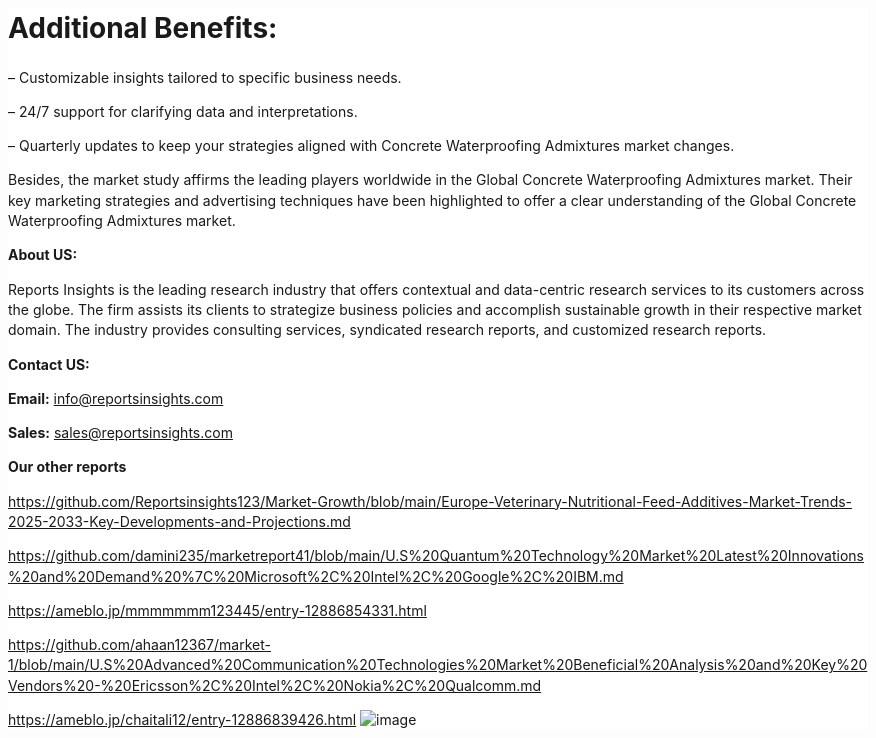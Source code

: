 # <strong>Additional Benefits:</strong>

– Customizable insights tailored to specific business needs.

– 24/7 support for clarifying data and interpretations.

– Quarterly updates to keep your strategies aligned with Concrete Waterproofing Admixtures market changes.

Besides, the market study affirms the leading players worldwide in the Global Concrete Waterproofing Admixtures market. Their key marketing strategies and advertising techniques have been highlighted to offer a clear understanding of the Global Concrete Waterproofing Admixtures market.

<strong><strong>About US</strong>:</strong>

Reports Insights is the leading research industry that offers contextual and data-centric research services to its customers across the globe. The firm assists its clients to strategize business policies and accomplish sustainable growth in their respective market domain. The industry provides consulting services, syndicated research reports, and customized research reports.

<strong>Contact US:</strong>

<p class=><b>Email:</b> <a href=mailto:info@reportsinsights.com>info@reportsinsights.com</a></p>
<p class=><b>Sales:</b> <a href=mailto:sales@reportsinsights.com>sales@reportsinsights.com</a></p>

<strong>Our other reports</strong>

<a href=https://github.com/Reportsinsights123/Market-Growth/blob/main/Europe-Veterinary-Nutritional-Feed-Additives-Market-Trends-2025-2033-Key-Developments-and-Projections.md>https://github.com/Reportsinsights123/Market-Growth/blob/main/Europe-Veterinary-Nutritional-Feed-Additives-Market-Trends-2025-2033-Key-Developments-and-Projections.md</a>

<a href=https://github.com/damini235/marketreport41/blob/main/U.S%20Quantum%20Technology%20Market%20Latest%20Innovations%20and%20Demand%20%7C%20Microsoft%2C%20Intel%2C%20Google%2C%20IBM.md>https://github.com/damini235/marketreport41/blob/main/U.S%20Quantum%20Technology%20Market%20Latest%20Innovations%20and%20Demand%20%7C%20Microsoft%2C%20Intel%2C%20Google%2C%20IBM.md</a>

<a href=https://ameblo.jp/mmmmmmm123445/entry-12886854331.html>https://ameblo.jp/mmmmmmm123445/entry-12886854331.html</a>

<a href=https://github.com/ahaan12367/market-1/blob/main/U.S%20Advanced%20Communication%20Technologies%20Market%20Beneficial%20Analysis%20and%20Key%20Vendors%20-%20Ericsson%2C%20Intel%2C%20Nokia%2C%20Qualcomm.md>https://github.com/ahaan12367/market-1/blob/main/U.S%20Advanced%20Communication%20Technologies%20Market%20Beneficial%20Analysis%20and%20Key%20Vendors%20-%20Ericsson%2C%20Intel%2C%20Nokia%2C%20Qualcomm.md</a>

<a href=https://ameblo.jp/chaitali12/entry-12886839426.html>https://ameblo.jp/chaitali12/entry-12886839426.html</a>
![image](https://github.com/user-attachments/assets/ea057d4a-5220-43a4-aa32-a1c4d8976389)
